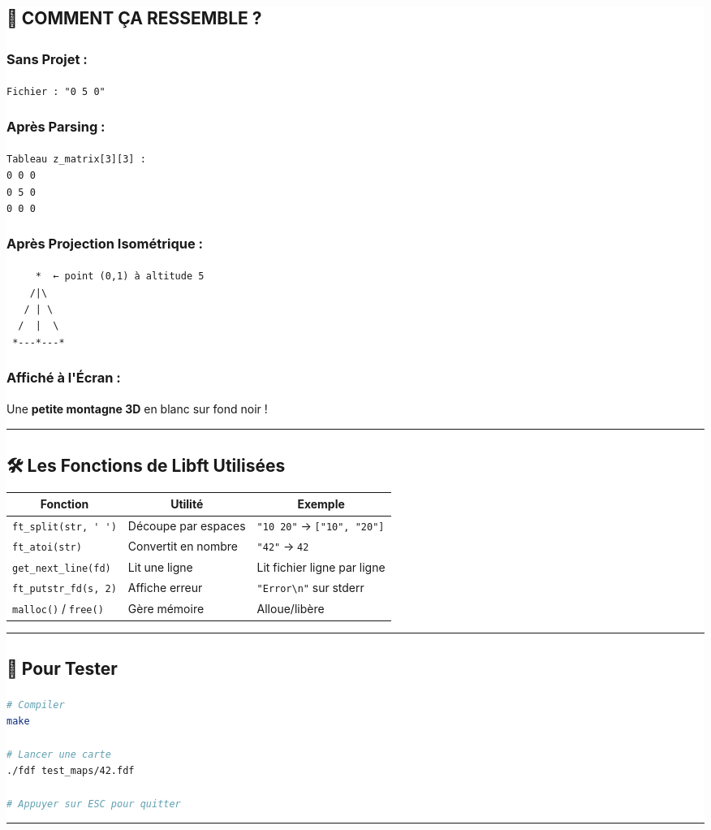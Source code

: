 
## 🎨 COMMENT ÇA RESSEMBLE ?

### Sans Projet :
```
Fichier : "0 5 0"
```

### Après Parsing :
```
Tableau z_matrix[3][3] :
0 0 0
0 5 0
0 0 0
```

### Après Projection Isométrique :
```
     *  ← point (0,1) à altitude 5
    /|\
   / | \
  /  |  \
 *---*---*
```

### Affiché à l'Écran :
Une **petite montagne 3D** en blanc sur fond noir !

---

## 🛠️ Les Fonctions de Libft Utilisées

| Fonction | Utilité | Exemple |
|----------|---------|---------|
| `ft_split(str, ' ')` | Découpe par espaces | `"10 20"` → `["10", "20"]` |
| `ft_atoi(str)` | Convertit en nombre | `"42"` → `42` |
| `get_next_line(fd)` | Lit une ligne | Lit fichier ligne par ligne |
| `ft_putstr_fd(s, 2)` | Affiche erreur | `"Error\n"` sur stderr |
| `malloc()` / `free()` | Gère mémoire | Alloue/libère |

---

## 🚀 Pour Tester

```bash
# Compiler
make

# Lancer une carte
./fdf test_maps/42.fdf

# Appuyer sur ESC pour quitter
```

---